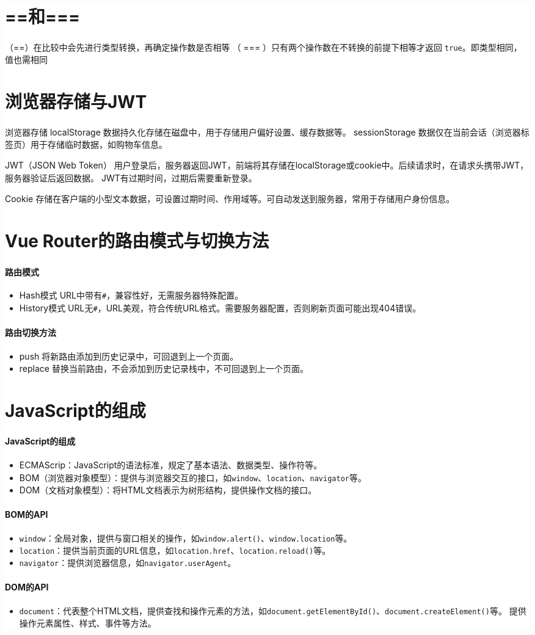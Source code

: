 # \=\=和\=\=\=
（\=\=）在比较中会先进行类型转换，再确定操作数是否相等
（ === ）只有两个操作数在不转换的前提下相等才返回 `true`。即类型相同，值也需相同


# 浏览器存储与JWT
浏览器存储
localStorage
数据持久化存储在磁盘中，用于存储用户偏好设置、缓存数据等。
sessionStorage
数据仅在当前会话（浏览器标签页）用于存储临时数据，如购物车信息。

JWT（JSON Web Token）
用户登录后，服务器返回JWT，前端将其存储在localStorage或cookie中。后续请求时，在请求头携带JWT，服务器验证后返回数据。
JWT有过期时间，过期后需要重新登录。

Cookie
存储在客户端的小型文本数据，可设置过期时间、作用域等。可自动发送到服务器，常用于存储用户身份信息。

# Vue Router的路由模式与切换方法
#### 路由模式
- Hash模式
URL中带有`#`，兼容性好，无需服务器特殊配置。
- History模式
URL无`#`，URL美观，符合传统URL格式。需要服务器配置，否则刷新页面可能出现404错误。

#### 路由切换方法
- push
 将新路由添加到历史记录中，可回退到上一个页面。
- replace
替换当前路由，不会添加到历史记录栈中，不可回退到上一个页面。

# JavaScript的组成
#### JavaScript的组成
- ECMAScrip：JavaScript的语法标准，规定了基本语法、数据类型、操作符等。
- BOM（浏览器对象模型）：提供与浏览器交互的接口，如`window`、`location`、`navigator`等。
- DOM（文档对象模型）：将HTML文档表示为树形结构，提供操作文档的接口。

#### BOM的API
- `window`：全局对象，提供与窗口相关的操作，如`window.alert()`、`window.location`等。
- `location`：提供当前页面的URL信息，如`location.href`、`location.reload()`等。
- `navigator`：提供浏览器信息，如`navigator.userAgent`。

#### DOM的API
- `document`：代表整个HTML文档，提供查找和操作元素的方法，如`document.getElementById()`、`document.createElement()`等。
提供操作元素属性、样式、事件等方法。
